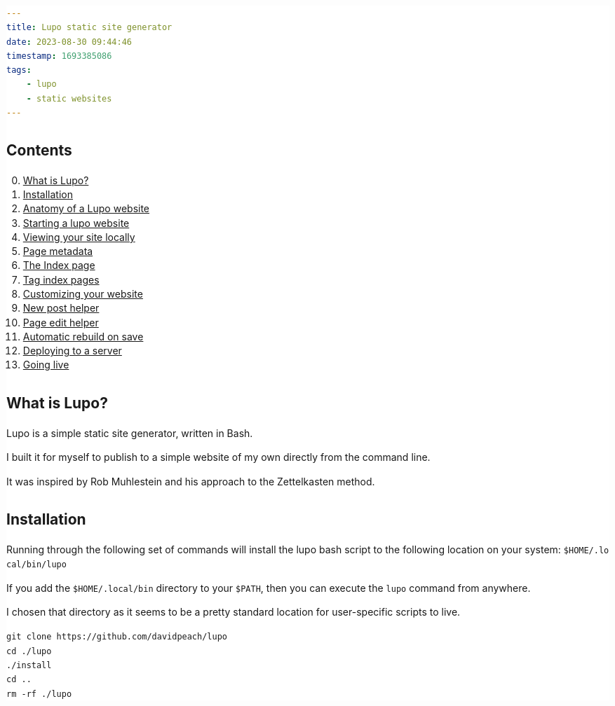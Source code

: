 ```yaml
---
title: Lupo static site generator
date: 2023-08-30 09:44:46
timestamp: 1693385086
tags:
    - lupo
    - static websites
---
```


## Contents
0. [What is Lupo?](#what-is-lupo)
1. [Installation](#installation)
2. [Anatomy of a Lupo website](#anatomy-of-a-lupo-website)
3. [Starting a lupo website](#starting-a-lupo-website)
4. [Viewing your site locally](#viewing-your-site-locally)
5. [Page metadata](#page-metadata)
6. [The Index page](#the-index-page)
7. [Tag index pages](#tag-index-pages)
8. [Customizing your website](#customizing-your-website)
9. [New post helper](#new-post-helper)
10. [Page edit helper](#page-edit-helper)
11. [Automatic rebuild on save](#automatic-rebuild-on-save)
12. [Deploying to a server](#deploying-to-a-server)
13. [Going live](#going-live)

## What is Lupo?

Lupo is a simple static site generator, written in Bash.

I built it for myself to publish to a simple website of my own directly from 
the command line.

It was inspired by Rob Muhlestein and his approach to the Zettelkasten method.

## Installation

Running through the following set of commands will install the lupo bash 
script to the following location on your system: `$HOME/.local/bin/lupo`

If you add the `$HOME/.local/bin` directory to your `$PATH`, then you can 
execute the `lupo` command from anywhere.

I chosen that directory as it seems to be a pretty standard location for 
user-specific scripts to live.

```
git clone https://github.com/davidpeach/lupo
cd ./lupo
./install
cd ..
rm -rf ./lupo
```

